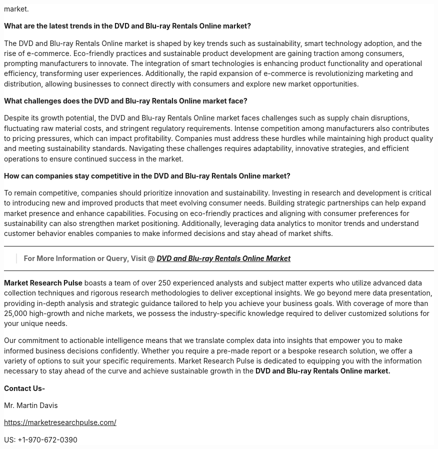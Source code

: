 market.</p><p><strong>What are the latest trends in the DVD and Blu-ray Rentals Online market?</strong></p><p>The DVD and Blu-ray Rentals Online market is shaped by key trends such as sustainability, smart technology adoption, and the rise of e-commerce. Eco-friendly practices and sustainable product development are gaining traction among consumers, prompting manufacturers to innovate. The integration of smart technologies is enhancing product functionality and operational efficiency, transforming user experiences. Additionally, the rapid expansion of e-commerce is revolutionizing marketing and distribution, allowing businesses to connect directly with consumers and explore new market opportunities.</p><p><strong>What challenges does the DVD and Blu-ray Rentals Online market face?</strong></p><p>Despite its growth potential, the DVD and Blu-ray Rentals Online market faces challenges such as supply chain disruptions, fluctuating raw material costs, and stringent regulatory requirements. Intense competition among manufacturers also contributes to pricing pressures, which can impact profitability. Companies must address these hurdles while maintaining high product quality and meeting sustainability standards. Navigating these challenges requires adaptability, innovative strategies, and efficient operations to ensure continued success in the market.</p><p><strong>How can companies stay competitive in the DVD and Blu-ray Rentals Online market?</strong></p><p>To remain competitive, companies should prioritize innovation and sustainability. Investing in research and development is critical to introducing new and improved products that meet evolving consumer needs. Building strategic partnerships can help expand market presence and enhance capabilities. Focusing on eco-friendly practices and aligning with consumer preferences for sustainability can also strengthen market positioning. Additionally, leveraging data analytics to monitor trends and understand customer behavior enables companies to make informed decisions and stay ahead of market shifts.</p><hr /><blockquote><p><strong>For More Information or Query, Visit @&nbsp;<em><a href="https://marketresearchpulse.com/report/87779/dvd-and-blu-ray-rentals-online-market?utm_source=Linkedin&utm_medium=027">DVD and Blu-ray Rentals Online Market</a></em></strong></p></blockquote><hr /><p><strong>Market Research Pulse</strong> boasts a team of over 250 experienced analysts and subject matter experts who utilize advanced data collection techniques and rigorous research methodologies to deliver exceptional insights. We go beyond mere data presentation, providing in-depth analysis and strategic guidance tailored to help you achieve your business goals. With coverage of more than 25,000 high-growth and niche markets, we possess the industry-specific knowledge required to deliver customized solutions for your unique needs.</p><p>Our commitment to actionable intelligence means that we translate complex data into insights that empower you to make informed business decisions confidently. Whether you require a pre-made report or a bespoke research solution, we offer a variety of options to suit your specific requirements. Market Research Pulse is dedicated to equipping you with the information necessary to stay ahead of the curve and achieve sustainable growth in the <strong>DVD and Blu-ray Rentals Online market.</strong></p><p><strong>Contact Us-</strong></p><p>Mr. Martin Davis</p><p>https://marketresearchpulse.com/</p><p>US: +1-970-672-0390</p>

